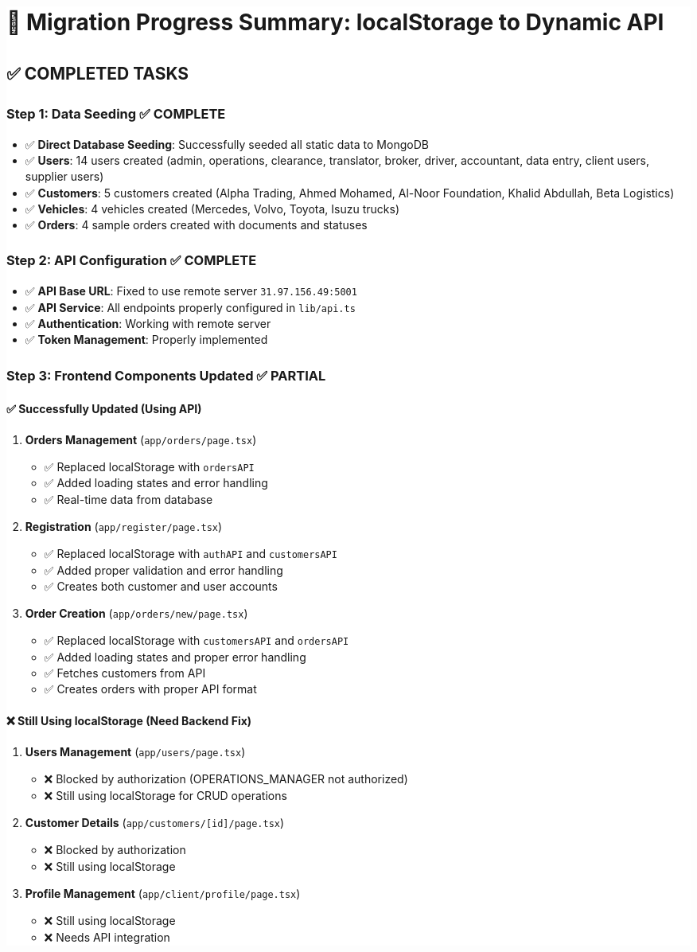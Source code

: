 # 🎉 **Migration Progress Summary: localStorage to Dynamic API**

## ✅ **COMPLETED TASKS**

### **Step 1: Data Seeding ✅ COMPLETE**
- ✅ **Direct Database Seeding**: Successfully seeded all static data to MongoDB
- ✅ **Users**: 14 users created (admin, operations, clearance, translator, broker, driver, accountant, data entry, client users, supplier users)
- ✅ **Customers**: 5 customers created (Alpha Trading, Ahmed Mohamed, Al-Noor Foundation, Khalid Abdullah, Beta Logistics)
- ✅ **Vehicles**: 4 vehicles created (Mercedes, Volvo, Toyota, Isuzu trucks)
- ✅ **Orders**: 4 sample orders created with documents and statuses

### **Step 2: API Configuration ✅ COMPLETE**
- ✅ **API Base URL**: Fixed to use remote server `31.97.156.49:5001`
- ✅ **API Service**: All endpoints properly configured in `lib/api.ts`
- ✅ **Authentication**: Working with remote server
- ✅ **Token Management**: Properly implemented

### **Step 3: Frontend Components Updated ✅ PARTIAL**

#### **✅ Successfully Updated (Using API)**
1. **Orders Management** (`app/orders/page.tsx`)
   - ✅ Replaced localStorage with `ordersAPI`
   - ✅ Added loading states and error handling
   - ✅ Real-time data from database

2. **Registration** (`app/register/page.tsx`)
   - ✅ Replaced localStorage with `authAPI` and `customersAPI`
   - ✅ Added proper validation and error handling
   - ✅ Creates both customer and user accounts

3. **Order Creation** (`app/orders/new/page.tsx`)
   - ✅ Replaced localStorage with `customersAPI` and `ordersAPI`
   - ✅ Added loading states and proper error handling
   - ✅ Fetches customers from API
   - ✅ Creates orders with proper API format

#### **❌ Still Using localStorage (Need Backend Fix)**
1. **Users Management** (`app/users/page.tsx`)
   - ❌ Blocked by authorization (OPERATIONS_MANAGER not authorized)
   - ❌ Still using localStorage for CRUD operations

2. **Customer Details** (`app/customers/[id]/page.tsx`)
   - ❌ Blocked by authorization
   - ❌ Still using localStorage

3. **Profile Management** (`app/client/profile/page.tsx`)
   - ❌ Still using localStorage
   - ❌ Needs API integration
